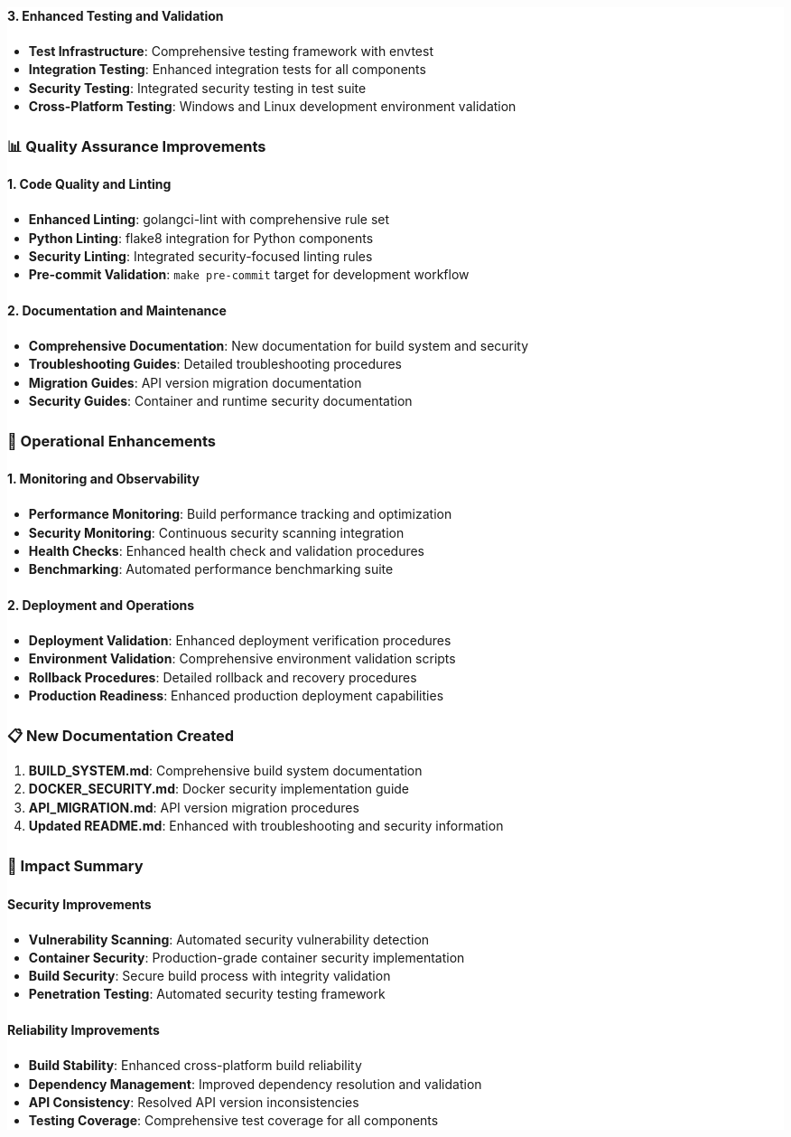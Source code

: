 #### 3. Enhanced Testing and Validation
- **Test Infrastructure**: Comprehensive testing framework with envtest
- **Integration Testing**: Enhanced integration tests for all components
- **Security Testing**: Integrated security testing in test suite
- **Cross-Platform Testing**: Windows and Linux development environment validation

### 📊 Quality Assurance Improvements

#### 1. Code Quality and Linting
- **Enhanced Linting**: golangci-lint with comprehensive rule set
- **Python Linting**: flake8 integration for Python components
- **Security Linting**: Integrated security-focused linting rules
- **Pre-commit Validation**: `make pre-commit` target for development workflow

#### 2. Documentation and Maintenance
- **Comprehensive Documentation**: New documentation for build system and security
- **Troubleshooting Guides**: Detailed troubleshooting procedures
- **Migration Guides**: API version migration documentation
- **Security Guides**: Container and runtime security documentation

### 🚀 Operational Enhancements

#### 1. Monitoring and Observability
- **Performance Monitoring**: Build performance tracking and optimization
- **Security Monitoring**: Continuous security scanning integration
- **Health Checks**: Enhanced health check and validation procedures
- **Benchmarking**: Automated performance benchmarking suite

#### 2. Deployment and Operations
- **Deployment Validation**: Enhanced deployment verification procedures
- **Environment Validation**: Comprehensive environment validation scripts
- **Rollback Procedures**: Detailed rollback and recovery procedures
- **Production Readiness**: Enhanced production deployment capabilities

### 📋 New Documentation Created

1. **BUILD_SYSTEM.md**: Comprehensive build system documentation
2. **DOCKER_SECURITY.md**: Docker security implementation guide
3. **API_MIGRATION.md**: API version migration procedures
4. **Updated README.md**: Enhanced with troubleshooting and security information

### 🎯 Impact Summary

#### Security Improvements
- **Vulnerability Scanning**: Automated security vulnerability detection
- **Container Security**: Production-grade container security implementation
- **Build Security**: Secure build process with integrity validation
- **Penetration Testing**: Automated security testing framework

#### Reliability Improvements
- **Build Stability**: Enhanced cross-platform build reliability
- **Dependency Management**: Improved dependency resolution and validation
- **API Consistency**: Resolved API version inconsistencies
- **Testing Coverage**: Comprehensive test coverage for all components
